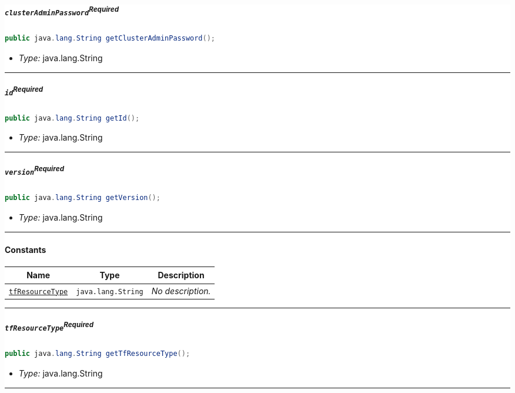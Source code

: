 
##### `clusterAdminPassword`<sup>Required</sup> <a name="clusterAdminPassword" id="rhizo-co-terraform-provider-oci.bdsBdsInstancePatchAction.BdsBdsInstancePatchAction.property.clusterAdminPassword"></a>

```java
public java.lang.String getClusterAdminPassword();
```

- *Type:* java.lang.String

---

##### `id`<sup>Required</sup> <a name="id" id="rhizo-co-terraform-provider-oci.bdsBdsInstancePatchAction.BdsBdsInstancePatchAction.property.id"></a>

```java
public java.lang.String getId();
```

- *Type:* java.lang.String

---

##### `version`<sup>Required</sup> <a name="version" id="rhizo-co-terraform-provider-oci.bdsBdsInstancePatchAction.BdsBdsInstancePatchAction.property.version"></a>

```java
public java.lang.String getVersion();
```

- *Type:* java.lang.String

---

#### Constants <a name="Constants" id="Constants"></a>

| **Name** | **Type** | **Description** |
| --- | --- | --- |
| <code><a href="#rhizo-co-terraform-provider-oci.bdsBdsInstancePatchAction.BdsBdsInstancePatchAction.property.tfResourceType">tfResourceType</a></code> | <code>java.lang.String</code> | *No description.* |

---

##### `tfResourceType`<sup>Required</sup> <a name="tfResourceType" id="rhizo-co-terraform-provider-oci.bdsBdsInstancePatchAction.BdsBdsInstancePatchAction.property.tfResourceType"></a>

```java
public java.lang.String getTfResourceType();
```

- *Type:* java.lang.String

---

